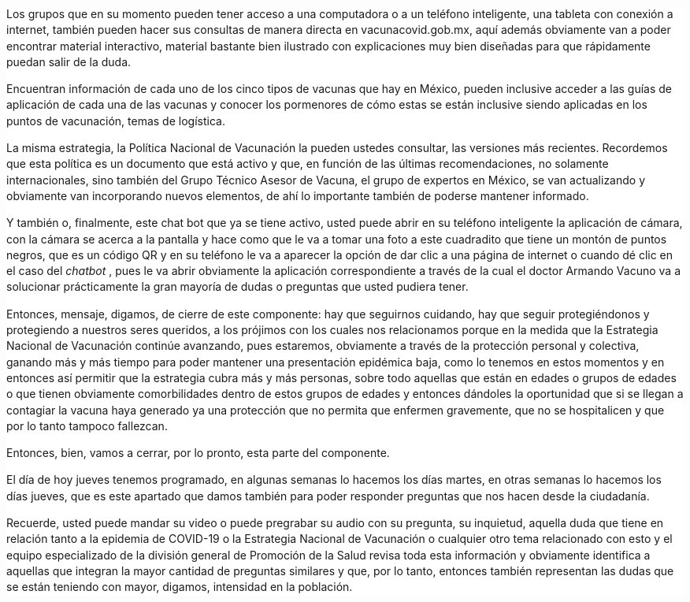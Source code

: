 Los grupos que en su momento pueden tener acceso a una computadora o a un
teléfono inteligente, una tableta con conexión a internet, también pueden
hacer sus consultas de manera directa en vacunacovid.gob.mx, aquí además
obviamente van a poder encontrar material interactivo, material bastante bien
ilustrado con explicaciones muy bien diseñadas para que rápidamente puedan
salir de la duda.

Encuentran información de cada uno de los cinco tipos de vacunas que hay en
México, pueden inclusive acceder a las guías de aplicación de cada una de las
vacunas y conocer los pormenores de cómo estas se están inclusive siendo
aplicadas en los puntos de vacunación, temas de logística.

La misma estrategia, la Política Nacional de Vacunación la pueden ustedes
consultar, las versiones más recientes. Recordemos que esta política es un
documento que está activo y que, en función de las últimas recomendaciones, no
solamente internacionales, sino también del Grupo Técnico Asesor de Vacuna, el
grupo de expertos en México, se van actualizando y obviamente van incorporando
nuevos elementos, de ahí lo importante también de poderse mantener informado.

Y también o, finalmente, este chat bot que ya se tiene activo, usted puede
abrir en su teléfono inteligente la aplicación de cámara, con la cámara se
acerca a la pantalla y hace como que le va a tomar una foto a este cuadradito
que tiene un montón de puntos negros, que es un código QR y en su teléfono le
va a aparecer la opción de dar clic a una página de internet o cuando dé clic
en el caso del _chatbot_ , pues le va abrir obviamente la aplicación
correspondiente a través de la cual el doctor Armando Vacuno va a solucionar
prácticamente la gran mayoría de dudas o preguntas que usted pudiera tener.

Entonces, mensaje, digamos, de cierre de este componente: hay que seguirnos
cuidando, hay que seguir protegiéndonos y protegiendo a nuestros seres
queridos, a los prójimos con los cuales nos relacionamos porque en la medida
que la Estrategia Nacional de Vacunación continúe avanzando, pues estaremos,
obviamente a través de la protección personal y colectiva, ganando más y más
tiempo para poder mantener una presentación epidémica baja, como lo tenemos en
estos momentos y en entonces así permitir que la estrategia cubra más y más
personas, sobre todo aquellas que están en edades o grupos de edades o que
tienen obviamente comorbilidades dentro de estos grupos de edades y entonces
dándoles la oportunidad que si se llegan a contagiar la vacuna haya generado
ya una protección que no permita que enfermen gravemente, que no se
hospitalicen y que por lo tanto tampoco fallezcan.

Entonces, bien, vamos a cerrar, por lo pronto, esta parte del componente.

El día de hoy jueves tenemos programado, en algunas semanas lo hacemos los
días martes, en otras semanas lo hacemos los días jueves, que es este apartado
que damos también para poder responder preguntas que nos hacen desde la
ciudadanía.

Recuerde, usted puede mandar su video o puede pregrabar su audio con su
pregunta, su inquietud, aquella duda que tiene en relación tanto a la epidemia
de COVID-19 o la Estrategia Nacional de Vacunación o cualquier otro tema
relacionado con esto y el equipo especializado de la división general de
Promoción de la Salud revisa toda esta información y obviamente identifica a
aquellas que integran la mayor cantidad de preguntas similares y que, por lo
tanto, entonces también representan las dudas que se están teniendo con mayor,
digamos, intensidad en la población.
